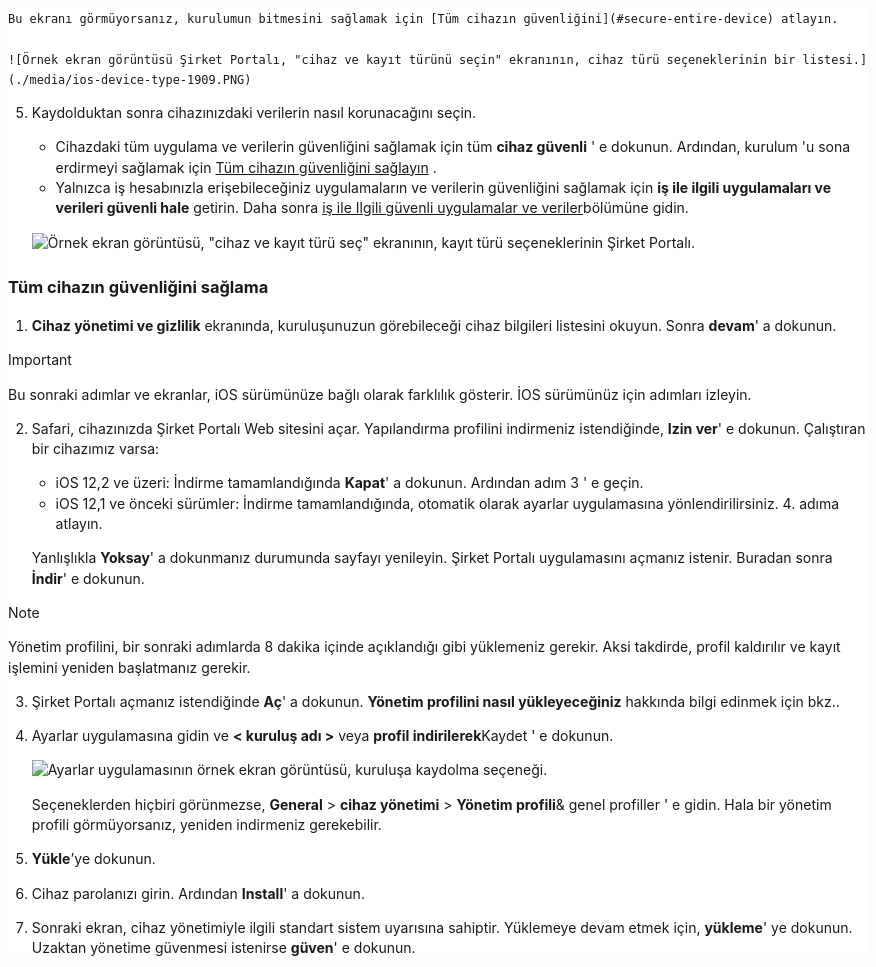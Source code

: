     Bu ekranı görmüyorsanız, kurulumun bitmesini sağlamak için [Tüm cihazın güvenliğini](#secure-entire-device) atlayın.  
    
    ![Örnek ekran görüntüsü Şirket Portalı, "cihaz ve kayıt türünü seçin" ekranının, cihaz türü seçeneklerinin bir listesi.](./media/ios-device-type-1909.PNG)  


5. Kaydolduktan sonra cihazınızdaki verilerin nasıl korunacağını seçin.  
    * Cihazdaki tüm uygulama ve verilerin güvenliğini sağlamak için tüm **cihaz güvenli** ' e dokunun. Ardından, kurulum 'u sona erdirmeyi sağlamak için [Tüm cihazın güvenliğini sağlayın](enroll-your-device-in-intune-ios.md#secure-entire-device) .
    * Yalnızca iş hesabınızla erişebileceğiniz uygulamaların ve verilerin güvenliğini sağlamak için **iş ile ilgili uygulamaları ve verileri güvenli hale** getirin. Daha sonra [iş ile Ilgili güvenli uygulamalar ve veriler](enroll-your-device-in-intune-ios.md#secure-work-related-apps-and-data)bölümüne gidin.  

    ![Örnek ekran görüntüsü, "cihaz ve kayıt türü seç" ekranının, kayıt türü seçeneklerinin Şirket Portalı.](./media/ios-enrollment-type-1909.PNG)  


### <a name="secure-entire-device"></a>Tüm cihazın güvenliğini sağlama  

1. **Cihaz yönetimi ve gizlilik** ekranında, kuruluşunuzun görebileceği cihaz bilgileri listesini okuyun. Sonra **devam**' a dokunun.  


 > [!IMPORTANT]
> Bu sonraki adımlar ve ekranlar, iOS sürümünüze bağlı olarak farklılık gösterir. İOS sürümünüz için adımları izleyin. 

2. Safari, cihazınızda Şirket Portalı Web sitesini açar. Yapılandırma profilini indirmeniz istendiğinde, **Izin ver**' e dokunun. Çalıştıran bir cihazımız varsa:  
    * iOS 12,2 ve üzeri: İndirme tamamlandığında **Kapat**' a dokunun. Ardından adım 3 ' e geçin.  
    * iOS 12,1 ve önceki sürümler: İndirme tamamlandığında, otomatik olarak ayarlar uygulamasına yönlendirilirsiniz. 4. adıma atlayın.  
 
    Yanlışlıkla **Yoksay**' a dokunmanız durumunda sayfayı yenileyin. Şirket Portalı uygulamasını açmanız istenir. Buradan sonra **İndir**' e dokunun.

  > [!NOTE]
  > Yönetim profilini, bir sonraki adımlarda 8 dakika içinde açıklandığı gibi yüklemeniz gerekir. Aksi takdirde, profil kaldırılır ve kayıt işlemini yeniden başlatmanız gerekir.  

3. Şirket Portalı açmanız istendiğinde **Aç**' a dokunun. **Yönetim profilini nasıl yükleyeceğiniz** hakkında bilgi edinmek için bkz..  

4. Ayarlar uygulamasına gidin ve **< kuruluş adı >** veya **profil indirilerek**Kaydet ' e dokunun.  

    ![Ayarlar uygulamasının örnek ekran görüntüsü, kuruluşa kaydolma seçeneği.](./media/enroll-in-organization-ios-1909.PNG)  

   Seçeneklerden hiçbiri görünmezse, **General**  >  **cihaz yönetimi** >  **Yönetim profili**& genel profiller ' e gidin. Hala bir yönetim profili görmüyorsanız, yeniden indirmeniz gerekebilir.  

5. **Yükle**’ye dokunun.  
    
6. Cihaz parolanızı girin. Ardından **Install**' a dokunun.    

7. Sonraki ekran, cihaz yönetimiyle ilgili standart sistem uyarısına sahiptir. Yüklemeye devam etmek için, **yükleme**' ye dokunun. Uzaktan yönetime güvenmesi istenirse **güven**' e dokunun.  

